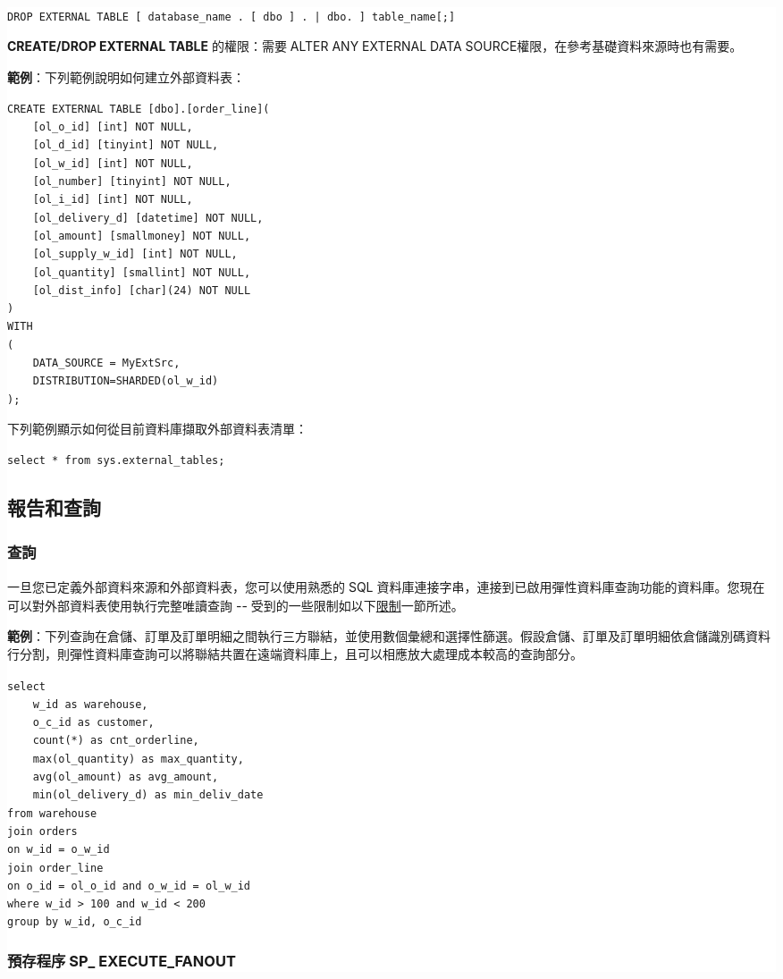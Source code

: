     DROP EXTERNAL TABLE [ database_name . [ dbo ] . | dbo. ] table_name[;]

**CREATE/DROP EXTERNAL TABLE** 的權限：需要 ALTER ANY EXTERNAL DATA SOURCE權限，在參考基礎資料來源時也有需要。

**範例**：下列範例說明如何建立外部資料表：

    CREATE EXTERNAL TABLE [dbo].[order_line](
        [ol_o_id] [int] NOT NULL,
        [ol_d_id] [tinyint] NOT NULL,
        [ol_w_id] [int] NOT NULL,
        [ol_number] [tinyint] NOT NULL,
        [ol_i_id] [int] NOT NULL,
        [ol_delivery_d] [datetime] NOT NULL,
        [ol_amount] [smallmoney] NOT NULL,
        [ol_supply_w_id] [int] NOT NULL,
        [ol_quantity] [smallint] NOT NULL,
        [ol_dist_info] [char](24) NOT NULL
    )
    WITH
    (
        DATA_SOURCE = MyExtSrc,
        DISTRIBUTION=SHARDED(ol_w_id)
    );

下列範例顯示如何從目前資料庫擷取外部資料表清單：

    select * from sys.external_tables;


## 報告和查詢

### 查詢
一旦您已定義外部資料來源和外部資料表，您可以使用熟悉的 SQL 資料庫連接字串，連接到已啟用彈性資料庫查詢功能的資料庫。您現在可以對外部資料表使用執行完整唯讀查詢 -- 受到的一些限制如以下[限制](#preview-limitations)一節所述。

**範例**：下列查詢在倉儲、訂單及訂單明細之間執行三方聯結，並使用數個彙總和選擇性篩選。假設倉儲、訂單及訂單明細依倉儲識別碼資料行分割，則彈性資料庫查詢可以將聯結共置在遠端資料庫上，且可以相應放大處理成本較高的查詢部分。

    select
        w_id as warehouse,
        o_c_id as customer,
        count(*) as cnt_orderline,
        max(ol_quantity) as max_quantity,
        avg(ol_amount) as avg_amount,
        min(ol_delivery_d) as min_deliv_date
    from warehouse
    join orders
    on w_id = o_w_id
    join order_line
    on o_id = ol_o_id and o_w_id = ol_w_id
    where w_id > 100 and w_id < 200
    group by w_id, o_c_id

### 預存程序 SP\_ EXECUTE\_FANOUT


[1]: ./media/sql-database-elastic-query-overview/overview.png
[2]: ./media/sql-database-elastic-query-overview/topology1.png